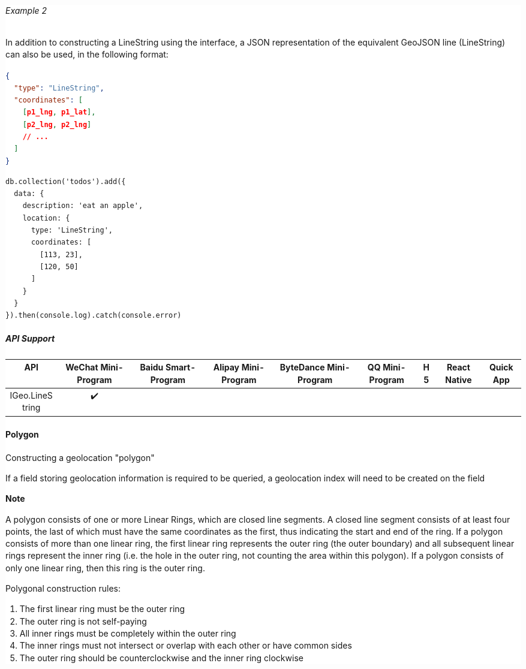 ###### Example 2

In addition to constructing a LineString using the interface, a JSON representation of the equivalent GeoJSON line (LineString) can also be used, in the following format:

```json
{
  "type": "LineString",
  "coordinates": [
    [p1_lng, p1_lat],
    [p2_lng, p2_lng]
    // ...
  ]
}
```

```tsx
db.collection('todos').add({
  data: {
    description: 'eat an apple',
    location: {
      type: 'LineString',
      coordinates: [
        [113, 23],
        [120, 50]
      ]
    }
  }
}).then(console.log).catch(console.error)
```

##### API Support

| API | WeChat Mini-Program | Baidu Smart-Program | Alipay Mini-Program | ByteDance Mini-Program | QQ Mini-Program | H5 | React Native | Quick App |
| :---: | :---: | :---: | :---: | :---: | :---: | :---: | :---: | :---: |
| IGeo.LineString | ✔️ |  |  |  |  |  |  |  |

#### Polygon

Constructing a geolocation "polygon"

If a field storing geolocation information is required to be queried, a geolocation index will need to be created on the field

**Note**

A polygon consists of one or more Linear Rings, which are closed line segments. A closed line segment consists of at least four points, the last of which must have the same coordinates as the first, thus indicating the start and end of the ring. If a polygon consists of more than one linear ring, the first linear ring represents the outer ring (the outer boundary) and all subsequent linear rings represent the inner ring (i.e. the hole in the outer ring, not counting the area within this polygon). If a polygon consists of only one linear ring, then this ring is the outer ring.

Polygonal construction rules:

1. The first linear ring must be the outer ring
2. The outer ring is not self-paying
3. All inner rings must be completely within the outer ring
4. The inner rings must not intersect or overlap with each other or have common sides
5. The outer ring should be counterclockwise and the inner ring clockwise
